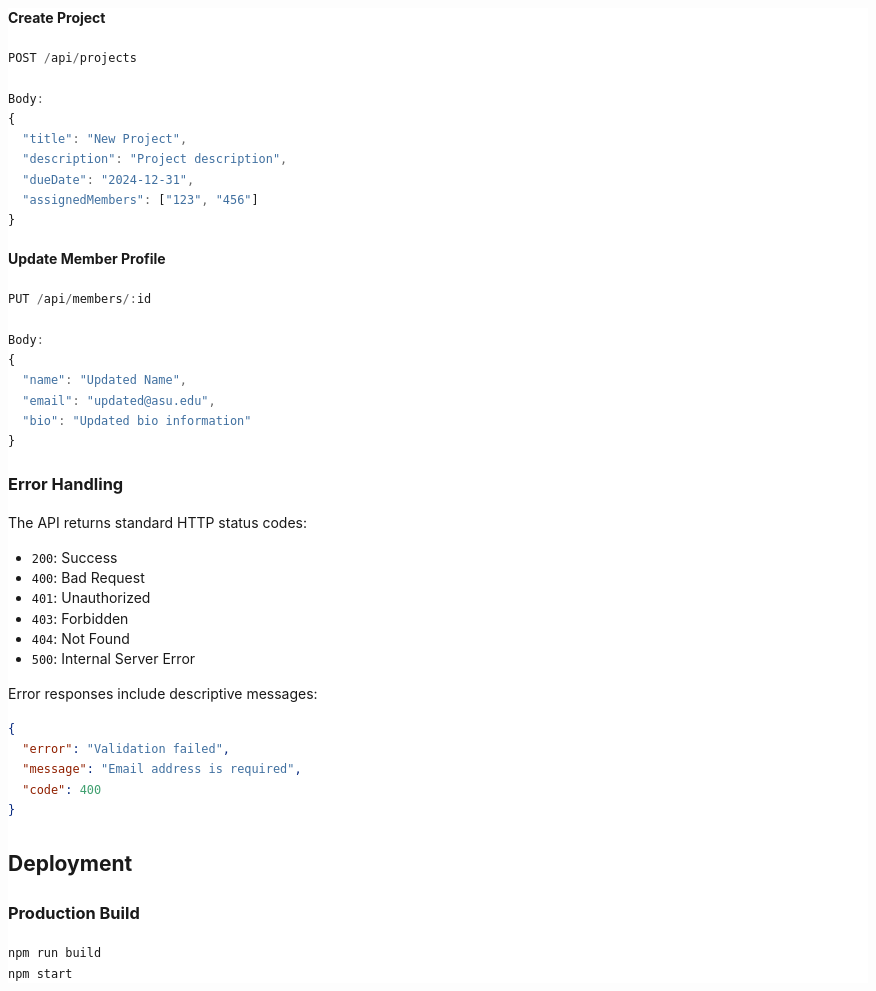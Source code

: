
#### Create Project

```javascript
POST /api/projects

Body:
{
  "title": "New Project",
  "description": "Project description",
  "dueDate": "2024-12-31",
  "assignedMembers": ["123", "456"]
}
```

#### Update Member Profile

```javascript
PUT /api/members/:id

Body:
{
  "name": "Updated Name",
  "email": "updated@asu.edu",
  "bio": "Updated bio information"
}
```

### Error Handling

The API returns standard HTTP status codes:

- `200`: Success
- `400`: Bad Request
- `401`: Unauthorized
- `403`: Forbidden
- `404`: Not Found
- `500`: Internal Server Error

Error responses include descriptive messages:

```json
{
  "error": "Validation failed",
  "message": "Email address is required",
  "code": 400
}
```

## Deployment

### Production Build

```bash
npm run build
npm start
```
